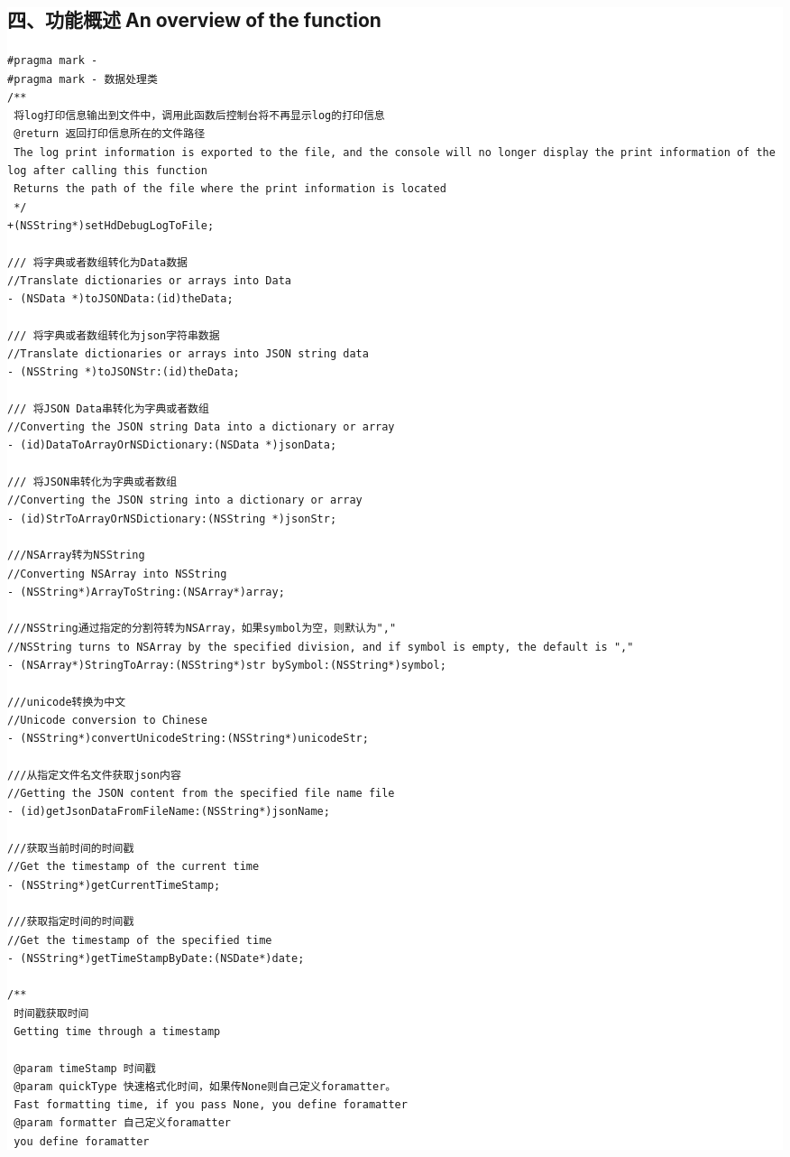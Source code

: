 ## 四、功能概述 An overview of the function

```
#pragma mark -
#pragma mark - 数据处理类
/**
 将log打印信息输出到文件中，调用此函数后控制台将不再显示log的打印信息
 @return 返回打印信息所在的文件路径
 The log print information is exported to the file, and the console will no longer display the print information of the log after calling this function
 Returns the path of the file where the print information is located
 */
+(NSString*)setHdDebugLogToFile;

/// 将字典或者数组转化为Data数据
//Translate dictionaries or arrays into Data
- (NSData *)toJSONData:(id)theData;

/// 将字典或者数组转化为json字符串数据
//Translate dictionaries or arrays into JSON string data
- (NSString *)toJSONStr:(id)theData;

/// 将JSON Data串转化为字典或者数组
//Converting the JSON string Data into a dictionary or array
- (id)DataToArrayOrNSDictionary:(NSData *)jsonData;

/// 将JSON串转化为字典或者数组
//Converting the JSON string into a dictionary or array
- (id)StrToArrayOrNSDictionary:(NSString *)jsonStr;

///NSArray转为NSString
//Converting NSArray into NSString
- (NSString*)ArrayToString:(NSArray*)array;

///NSString通过指定的分割符转为NSArray，如果symbol为空，则默认为","
//NSString turns to NSArray by the specified division, and if symbol is empty, the default is ","
- (NSArray*)StringToArray:(NSString*)str bySymbol:(NSString*)symbol;

///unicode转换为中文
//Unicode conversion to Chinese
- (NSString*)convertUnicodeString:(NSString*)unicodeStr;

///从指定文件名文件获取json内容
//Getting the JSON content from the specified file name file
- (id)getJsonDataFromFileName:(NSString*)jsonName;

///获取当前时间的时间戳
//Get the timestamp of the current time
- (NSString*)getCurrentTimeStamp;

///获取指定时间的时间戳
//Get the timestamp of the specified time
- (NSString*)getTimeStampByDate:(NSDate*)date;

/**
 时间戳获取时间
 Getting time through a timestamp
 
 @param timeStamp 时间戳
 @param quickType 快速格式化时间，如果传None则自己定义foramatter。
 Fast formatting time, if you pass None, you define foramatter
 @param formatter 自己定义foramatter
 you define foramatter
```